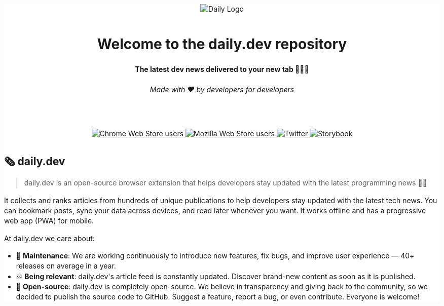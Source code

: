 <div align="center">
  <img src="/assets/logo.png" alt="Daily Logo" width="150">
  <h1>Welcome to the daily.dev repository</h1>
  <strong>The latest dev news delivered to your new tab 👩🏽‍💻</strong>
  <h6>Made with ❤️ by developers for developers</h6>
</div>
<br>


<p align="center">
  <a href="https://chrome.google.com/webstore/detail/daily-20-source-for-busy/jlmpjdjjbgclbocgajdjefcidcncaied">
    <img src="https://img.shields.io/chrome-web-store/users/jlmpjdjjbgclbocgajdjefcidcncaied?color=EA4335&logo=google-chrome&logoColor=white" alt="Chrome Web Store users">
  </a>

  <a href="https://addons.mozilla.org/en-US/firefox/addon/daily/">
    <img src="https://img.shields.io/amo/users/daily?color=orange&logo=mozilla" alt="Mozilla Web Store users">
  </a>

  <a href="https://twitter.com/dailydotdev">
    <img src="https://img.shields.io/twitter/follow/dailydotdev?color=26A0ED&label=Follow&logo=twitter&logoColor=white&style=flat" alt="Twitter">
  </a>

  <a href="https://storybook.daily.dev">
    <img src="https://img.shields.io/badge/%20-storybook-502ab0?logo=storybook&logoColor=white" alt="Storybook">
  </a>

</p>




## 🗞 daily.dev

> daily.dev is an open-source browser extension that helps developers stay updated with the latest programming news 👩‍💻

It collects and ranks articles from hundreds of unique publications to help developers stay updated with the latest tech news. You can bookmark posts, sync your data across devices, and read later whenever you want. It works offline and has a progressive web app (PWA) for mobile.

At daily.dev we care about:

* 🌟 **Maintenance**: We are working continuously to introduce new features, fix bugs, and improve user experience — 40+ releases on average in a year.
* ♾ **Being relevant**: daily.dev's article feed is constantly updated. Discover brand-new content as soon as it is published.
* 🧵 **Open-source**: daily.dev is completely open-source. We believe in transparency and giving back to the community, so we decided to publish the source code to GitHub. Suggest a feature, report a bug, or even contribute. Everyone is welcome!

<p align="center">